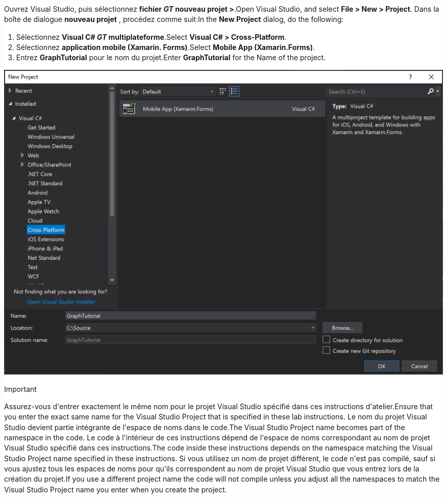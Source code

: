 

<span data-ttu-id="b18dc-101">Ouvrez Visual Studio, puis sélectionnez **fichier _GT_ nouveau projet >**.</span><span class="sxs-lookup"><span data-stu-id="b18dc-101">Open Visual Studio, and select **File > New > Project**.</span></span> <span data-ttu-id="b18dc-102">Dans la boîte de dialogue **nouveau projet** , procédez comme suit:</span><span class="sxs-lookup"><span data-stu-id="b18dc-102">In the **New Project** dialog, do the following:</span></span>

1. <span data-ttu-id="b18dc-103">Sélectionnez **Visual C# _GT_ multiplateforme**.</span><span class="sxs-lookup"><span data-stu-id="b18dc-103">Select **Visual C# > Cross-Platform**.</span></span>
1. <span data-ttu-id="b18dc-104">Sélectionnez **application mobile (Xamarin. Forms)**.</span><span class="sxs-lookup"><span data-stu-id="b18dc-104">Select **Mobile App (Xamarin.Forms)**.</span></span>
1. <span data-ttu-id="b18dc-105">Entrez **GraphTutorial** pour le nom du projet.</span><span class="sxs-lookup"><span data-stu-id="b18dc-105">Enter **GraphTutorial** for the Name of the project.</span></span>

![Boîte de dialogue créer un nouveau projet dans Visual Studio 2017](images/new-project-dialog.png)

> [!IMPORTANT]
> <span data-ttu-id="b18dc-107">Assurez-vous d'entrer exactement le même nom pour le projet Visual Studio spécifié dans ces instructions d'atelier.</span><span class="sxs-lookup"><span data-stu-id="b18dc-107">Ensure that you enter the exact same name for the Visual Studio Project that is specified in these lab instructions.</span></span> <span data-ttu-id="b18dc-108">Le nom du projet Visual Studio devient partie intégrante de l'espace de noms dans le code.</span><span class="sxs-lookup"><span data-stu-id="b18dc-108">The Visual Studio Project name becomes part of the namespace in the code.</span></span> <span data-ttu-id="b18dc-109">Le code à l'intérieur de ces instructions dépend de l'espace de noms correspondant au nom de projet Visual Studio spécifié dans ces instructions.</span><span class="sxs-lookup"><span data-stu-id="b18dc-109">The code inside these instructions depends on the namespace matching the Visual Studio Project name specified in these instructions.</span></span> <span data-ttu-id="b18dc-110">Si vous utilisez un nom de projet différent, le code n'est pas compilé, sauf si vous ajustez tous les espaces de noms pour qu'ils correspondent au nom de projet Visual Studio que vous entrez lors de la création du projet.</span><span class="sxs-lookup"><span data-stu-id="b18dc-110">If you use a different project name the code will not compile unless you adjust all the namespaces to match the Visual Studio Project name you enter when you create the project.</span></span>
